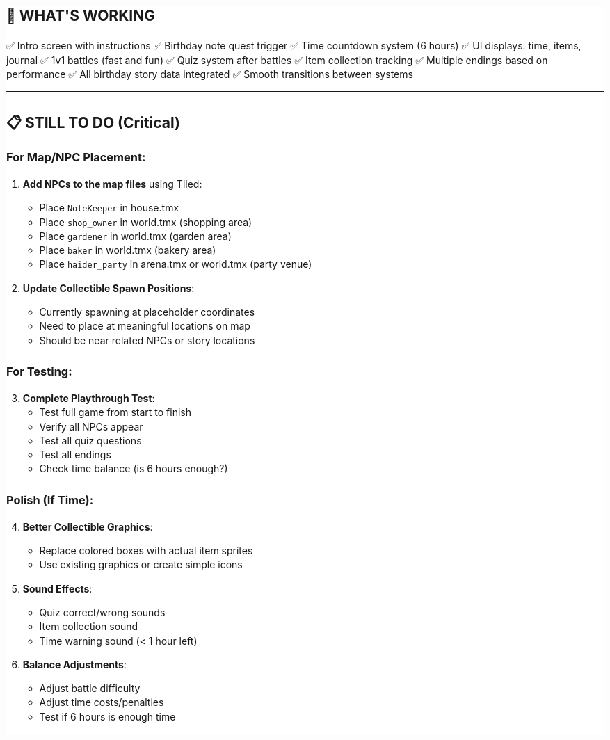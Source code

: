 
## 🎯 WHAT'S WORKING

✅ Intro screen with instructions
✅ Birthday note quest trigger
✅ Time countdown system (6 hours)
✅ UI displays: time, items, journal
✅ 1v1 battles (fast and fun)
✅ Quiz system after battles
✅ Item collection tracking
✅ Multiple endings based on performance
✅ All birthday story data integrated
✅ Smooth transitions between systems

---

## 📋 STILL TO DO (Critical)

### **For Map/NPC Placement:**
1. **Add NPCs to the map files** using Tiled:
   - Place `NoteKeeper` in house.tmx
   - Place `shop_owner` in world.tmx (shopping area)
   - Place `gardener` in world.tmx (garden area)
   - Place `baker` in world.tmx (bakery area)
   - Place `haider_party` in arena.tmx or world.tmx (party venue)

2. **Update Collectible Spawn Positions**:
   - Currently spawning at placeholder coordinates
   - Need to place at meaningful locations on map
   - Should be near related NPCs or story locations

### **For Testing:**
3. **Complete Playthrough Test**:
   - Test full game from start to finish
   - Verify all NPCs appear
   - Test all quiz questions
   - Test all endings
   - Check time balance (is 6 hours enough?)

### **Polish (If Time):**
4. **Better Collectible Graphics**:
   - Replace colored boxes with actual item sprites
   - Use existing graphics or create simple icons

5. **Sound Effects**:
   - Quiz correct/wrong sounds
   - Item collection sound
   - Time warning sound (< 1 hour left)

6. **Balance Adjustments**:
   - Adjust battle difficulty
   - Adjust time costs/penalties
   - Test if 6 hours is enough time

---